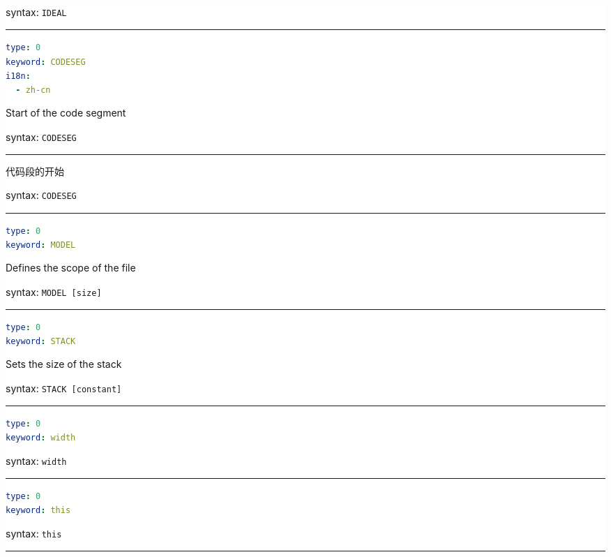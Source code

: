 syntax: `IDEAL`

---

```yaml
type: 0
keyword: CODESEG
i18n:
  - zh-cn
```

Start of the code segment

syntax: `CODESEG`

---

代码段的开始

syntax: `CODESEG`

---

```yaml
type: 0
keyword: MODEL
```

Defines the scope of the file

syntax: `MODEL [size]`

---

```yaml
type: 0
keyword: STACK
```

Sets the size of the stack

syntax: `STACK [constant]`

---

```yaml
type: 0
keyword: width
```

syntax: `width`

---

```yaml
type: 0
keyword: this
```

syntax: `this`

---
